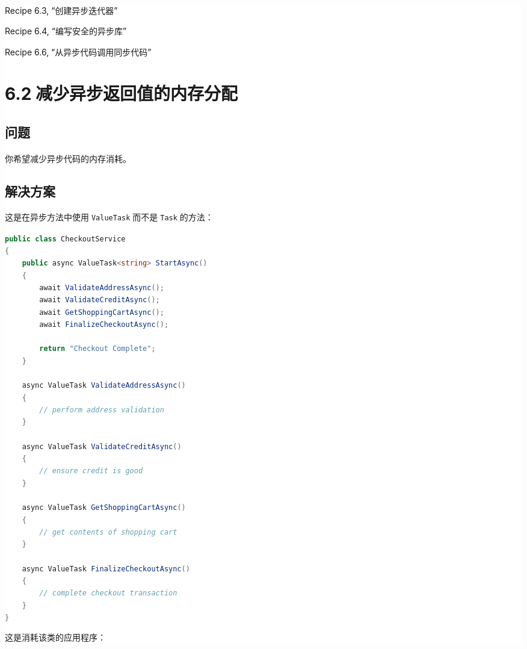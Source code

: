 Recipe 6.3, “创建异步迭代器”

Recipe 6.4, “编写安全的异步库”

Recipe 6.6, “从异步代码调用同步代码”

# 6.2 减少异步返回值的内存分配

## 问题

你希望减少异步代码的内存消耗。

## 解决方案

这是在异步方法中使用 `ValueTask` 而不是 `Task` 的方法：

```cs
public class CheckoutService
{
    public async ValueTask<string> StartAsync()
    {
        await ValidateAddressAsync();
        await ValidateCreditAsync();
        await GetShoppingCartAsync();
        await FinalizeCheckoutAsync();

        return "Checkout Complete";
    }

    async ValueTask ValidateAddressAsync()
    {
        // perform address validation
    }

    async ValueTask ValidateCreditAsync()
    {
        // ensure credit is good
    }

    async ValueTask GetShoppingCartAsync()
    {
        // get contents of shopping cart
    }

    async ValueTask FinalizeCheckoutAsync()
    {
        // complete checkout transaction
    }
}
```

这是消耗该类的应用程序：
